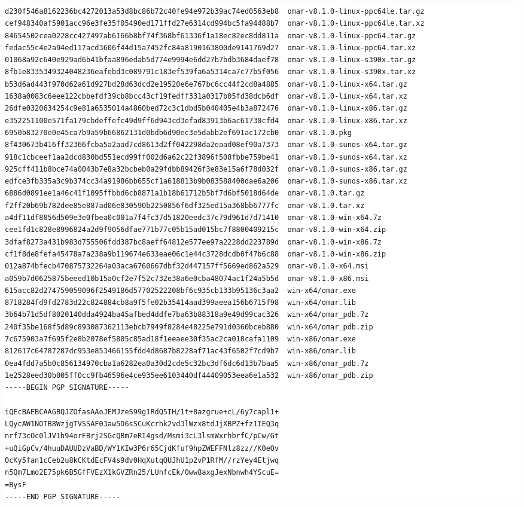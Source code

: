 ```
d230f546a8162236bc4272013a53d8bc86b72c40fe94e972b39ac74ed0563eb8  omar-v8.1.0-linux-ppc64le.tar.gz
cef948340af5901acc96e3fe35f05490ed171ffd27e6314cd994bc5fa94488b7  omar-v8.1.0-linux-ppc64le.tar.xz
84654502cea0228cc427497ab6166b8bf74f368bf61336f1a18ec82ec8dd811a  omar-v8.1.0-linux-ppc64.tar.gz
fedac55c4e2a94ed117acd3606f44d15a7452fc84a8190163800de9141769d27  omar-v8.1.0-linux-ppc64.tar.xz
01068a92c640e929ad6b41bfaa896edab5d774e9994e6dd27b7bdb3684daef78  omar-v8.1.0-linux-s390x.tar.gz
8fb1e8335349324048236eafebd3c089791c183ef539fa6a5314ca7c77b5f056  omar-v8.1.0-linux-s390x.tar.xz
b53d6ad443f970d62a61d927bd28d63dcd2e19520e6e767bc6cc44f2cd8a4885  omar-v8.1.0-linux-x64.tar.gz
1638a0083c6eee122cbbefdf39cb8bcc43cf19fedff331a0317b05fd38dcb6df  omar-v8.1.0-linux-x64.tar.xz
26dfe0320634254c9e81a6535014a4860bed72c3c1dbd5b040405e4b3a872476  omar-v8.1.0-linux-x86.tar.gz
e352251100e571fa179cbdeffefc49d9ff6d943cd3efad83913b6ac61730cfd4  omar-v8.1.0-linux-x86.tar.xz
6950b83270e0e45ca7b9a59b66862131d0bdb6d90ec3e5dabb2ef691ac172cb0  omar-v8.1.0.pkg
8f430673b416ff32366fcba5a2aad7cd8613d2ff042298da2eaad08ef90a7373  omar-v8.1.0-sunos-x64.tar.gz
918c1cbceef1aa2dcd830bd551ecd99ff002d6a62c22f3896f508fbbe759be41  omar-v8.1.0-sunos-x64.tar.xz
925cff411b8bce74a0043b7e8a32bcbeb0a29fdbb89426f3e83e15a6f78d032f  omar-v8.1.0-sunos-x86.tar.gz
edfce3fb335a3c9b374cc34a91986bb655cf1a618813b9b083588400dae6a206  omar-v8.1.0-sunos-x86.tar.xz
6886d0891ee1a46c41f1095ffbbd6cb8871a1b18b61712b5bf7d6bf5018d64de  omar-v8.1.0.tar.gz
f2ff20b69b782dee85e887ad06e830590b2250856f6df325ed15a368bb6777fc  omar-v8.1.0.tar.xz
a4df11df8856d509e3e0fbea0c001a7f4fc37d51820eedc37c79d961d7d71410  omar-v8.1.0-win-x64.7z
cee1fd1c828e8996824a2d9f9056dfae771b77c05b15ad015bc7f8800409215c  omar-v8.1.0-win-x64.zip
3dfaf8273a431b983d755506fdd387bc8aeff64812e577ee97a2228dd223789d  omar-v8.1.0-win-x86.7z
cf1f8de8fefa45478a7a238a9b119674e633eae06c1e44c3728dcdb0f47b6c88  omar-v8.1.0-win-x86.zip
012a874bfecb470875732264a03aca6760667dbf32d447157ff5669ed862a529  omar-v8.1.0-x64.msi
a059b7d0625875beeed10b15a0cf2e7f52c732e38a6e0cba48074ac1f24a5b5d  omar-v8.1.0-x86.msi
615acc82d274759059096f2549186d57702522208bf6c935cb133b95136c3aa2  win-x64/omar.exe
8718284fd9fd2783d22c824884cb8a9f5fe02b35414aad399aeea156b6715f98  win-x64/omar.lib
3b64b71d5df8020140dda4924ba45afbed4ddfe7ba63b88318a9e49d99cac326  win-x64/omar_pdb.7z
240f35be168f5d89c893087362113ebcb7949f8284e48225e791d0360bceb880  win-x64/omar_pdb.zip
7c675903a7f695f2e8b2078ef5805c85ad18f1eeaee30f35ac2ca018cafa1109  win-x86/omar.exe
812617c64787287dc953e853466155fdd4d8687b8228af71ac43f6502f7cd9b7  win-x86/omar.lib
0ea4fdd7a5b0c856134970cba1a6282ea0a30d2cde5c32bc3df6dc6d13b7baa5  win-x86/omar_pdb.7z
1e2528eed30b005ff0cc9fb46596e4ce935ee6103440df44409053eea6e1a532  win-x86/omar_pdb.zip
-----BEGIN PGP SIGNATURE-----

iQEcBAEBCAAGBQJZOfasAAoJEMJzeS99g1RdQ5IH/1t+8azgrue+cL/6y7capl1+
LQycAW1NOTB8WzjgTVSSAF03aw5D6sSCuKcrhk2vd3lWzx8tdJjXBPZ+fz1IEQ3q
nrf73cOc0lJV1h94orFBrj2SGcQBm7eRI4gsd/Msmi3cL3lsmWxrhbrfC/pCw/Gt
+uQiGpCv/4huuDAUUDzVaBD/WY1KIw3P6r65CjdKfuf9hpZWEFFNlz8zz//K0eOv
0cKy5fan1cCeb2u8kCKtdEcFV4s9dv0HqXutqQUJhU1p2vP1RfM//rzYey4Etjwq
n5Qm7Lmo2E75pk6B5GfFVEzX1kGVZRn25/LUnfcEk/0ww8axgJexNbnwh4YScuE=
=BysF
-----END PGP SIGNATURE-----
```
